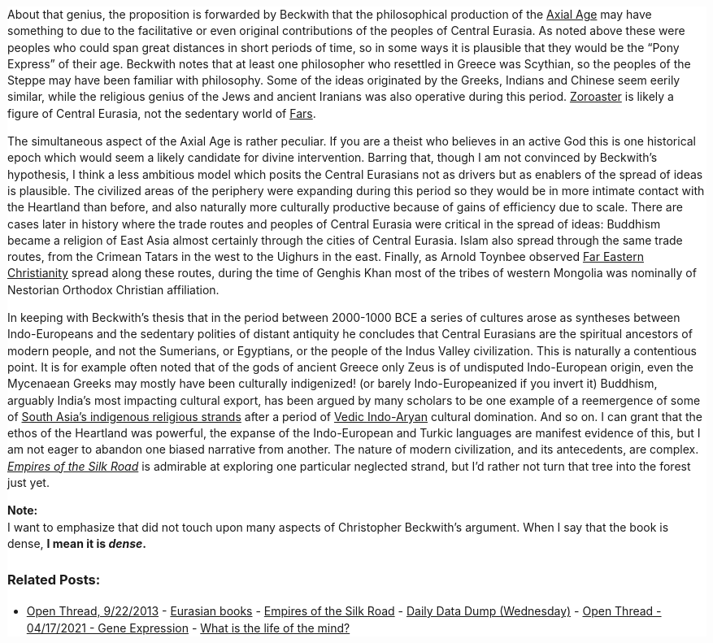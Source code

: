 About that genius, the proposition is forwarded by Beckwith that the philosophical production of the [Axial Age](https://en.wikipedia.org/wiki/Axial_Age) may have something to due to the facilitative or even original contributions of the peoples of Central Eurasia. As noted above these were peoples who could span great distances in short periods of time, so in some ways it is plausible that they would be the “Pony Express” of their age. Beckwith notes that at least one philosopher who resettled in Greece was Scythian, so the peoples of the Steppe may have been familiar with philosophy. Some of the ideas originated by the Greeks, Indians and Chinese seem eerily similar, while the religious genius of the Jews and ancient Iranians was also operative during this period. [Zoroaster](https://en.wikipedia.org/wiki/Zoroaster#Biography) is likely a figure of Central Eurasia, not the sedentary world of [Fars](https://en.wikipedia.org/wiki/Fars_Province).

The simultaneous aspect of the Axial Age is rather peculiar. If you are a theist who believes in an active God this is one historical epoch which would seem a likely candidate for divine intervention. Barring that, though I am not convinced by Beckwith’s hypothesis, I think a less ambitious model which posits the Central Eurasians not as drivers but as enablers of the spread of ideas is plausible. The civilized areas of the periphery were expanding during this period so they would be in more intimate contact with the Heartland than before, and also naturally more culturally productive because of gains of efficiency due to scale. There are cases later in history where the trade routes and peoples of Central Eurasia were critical in the spread of ideas: Buddhism became a religion of East Asia almost certainly through the cities of Central Eurasia. Islam also spread through the same trade routes, from the Crimean Tatars in the west to the Uighurs in the east. Finally, as Arnold Toynbee observed [Far Eastern Christianity](https://en.wikipedia.org/wiki/A_Study_of_History) spread along these routes, during the time of Genghis Khan most of the tribes of western Mongolia was nominally of Nestorian Orthodox Christian affiliation.

In keeping with Beckwith’s thesis that in the period between 2000-1000 BCE a series of cultures arose as syntheses between Indo-Europeans and the sedentary polities of distant antiquity he concludes that Central Eurasians are the spiritual ancestors of modern people, and not the Sumerians, or Egyptians, or the people of the Indus Valley civilization. This is naturally a contentious point. It is for example often noted that of the gods of ancient Greece only Zeus is of undisputed Indo-European origin, even the Mycenaean Greeks may mostly have been culturally indigenized! (or barely Indo-Europeanized if you invert it) Buddhism, arguably India’s most impacting cultural export, has been argued by many scholars to be one example of a reemergence of some of [South Asia’s indigenous religious strands](https://en.wikipedia.org/wiki/Shramana) after a period of [Vedic Indo-Aryan](https://en.wikipedia.org/wiki/Vedic_Brahmanism) cultural domination. And so on. I can grant that the ethos of the Heartland was powerful, the expanse of the Indo-European and Turkic languages are manifest evidence of this, but I am not eager to abandon one biased narrative from another. The nature of modern civilization, and its antecedents, are complex. *[Empires of the Silk Road](https://www.amazon.com/exec/obidos/ASIN/0691135894/geneexpressio-20/)* is admirable at exploring one particular neglected strand, but I’d rather not turn that tree into the forest just yet.

**Note:**  
I want to emphasize that did not touch upon many aspects of Christopher Beckwith’s argument. When I say that the book is dense, **I mean it is *dense*.**

### Related Posts:

- [Open Thread,
  9/22/2013](https://www.gnxp.com/WordPress/2013/09/22/open-thread-9222013/) - [Eurasian
  books](https://www.gnxp.com/WordPress/2009/09/13/eurasian-books/) - [Empires of the Silk
  Road](https://www.gnxp.com/WordPress/2009/08/30/empires-of-the-silk-road/) - [Daily Data Dump
  (Wednesday)](https://www.gnxp.com/WordPress/2010/04/28/daily-data-dump-wednesday-2/) - [Open Thread - 04/17/2021 - Gene
  Expression](https://www.gnxp.com/WordPress/2021/04/17/open-thread-04-17-2021-gene-expression/) - [What is the life of the
  mind?](https://www.gnxp.com/WordPress/2019/08/02/what-is-the-life-of-the-mind/)
